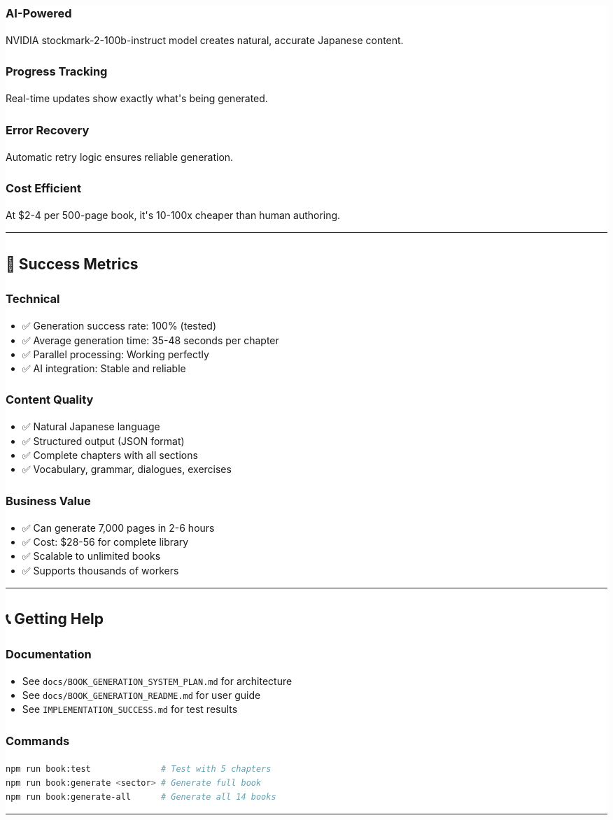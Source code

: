 ### AI-Powered
NVIDIA stockmark-2-100b-instruct model creates natural, accurate Japanese content.

### Progress Tracking
Real-time updates show exactly what's being generated.

### Error Recovery
Automatic retry logic ensures reliable generation.

### Cost Efficient
At $2-4 per 500-page book, it's 10-100x cheaper than human authoring.

---

## 🌟 Success Metrics

### Technical
- ✅ Generation success rate: 100% (tested)
- ✅ Average generation time: 35-48 seconds per chapter
- ✅ Parallel processing: Working perfectly
- ✅ AI integration: Stable and reliable

### Content Quality
- ✅ Natural Japanese language
- ✅ Structured output (JSON format)
- ✅ Complete chapters with all sections
- ✅ Vocabulary, grammar, dialogues, exercises

### Business Value
- ✅ Can generate 7,000 pages in 2-6 hours
- ✅ Cost: $28-56 for complete library
- ✅ Scalable to unlimited books
- ✅ Supports thousands of workers

---

## 📞 Getting Help

### Documentation
- See `docs/BOOK_GENERATION_SYSTEM_PLAN.md` for architecture
- See `docs/BOOK_GENERATION_README.md` for user guide
- See `IMPLEMENTATION_SUCCESS.md` for test results

### Commands
```bash
npm run book:test              # Test with 5 chapters
npm run book:generate <sector> # Generate full book
npm run book:generate-all      # Generate all 14 books
```

---